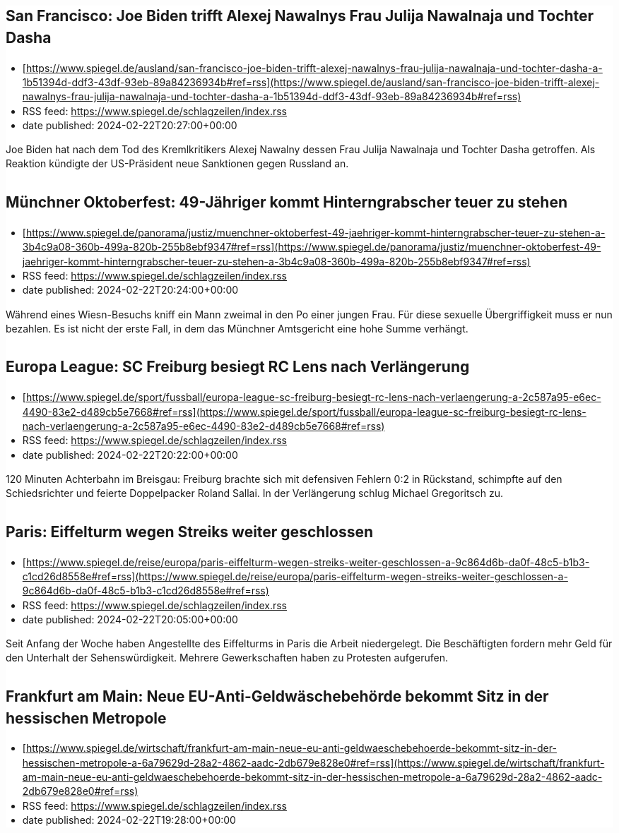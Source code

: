 ## San Francisco: Joe Biden trifft Alexej Nawalnys Frau Julija Nawalnaja und Tochter Dasha
 - [https://www.spiegel.de/ausland/san-francisco-joe-biden-trifft-alexej-nawalnys-frau-julija-nawalnaja-und-tochter-dasha-a-1b51394d-ddf3-43df-93eb-89a84236934b#ref=rss](https://www.spiegel.de/ausland/san-francisco-joe-biden-trifft-alexej-nawalnys-frau-julija-nawalnaja-und-tochter-dasha-a-1b51394d-ddf3-43df-93eb-89a84236934b#ref=rss)
 - RSS feed: https://www.spiegel.de/schlagzeilen/index.rss
 - date published: 2024-02-22T20:27:00+00:00

Joe Biden hat nach dem Tod des Kremlkritikers Alexej Nawalny dessen Frau Julija Nawalnaja und Tochter Dasha getroffen. Als Reaktion kündigte der US-Präsident neue Sanktionen gegen Russland an.

## Münchner Oktoberfest: 49-Jähriger kommt Hinterngrabscher teuer zu stehen
 - [https://www.spiegel.de/panorama/justiz/muenchner-oktoberfest-49-jaehriger-kommt-hinterngrabscher-teuer-zu-stehen-a-3b4c9a08-360b-499a-820b-255b8ebf9347#ref=rss](https://www.spiegel.de/panorama/justiz/muenchner-oktoberfest-49-jaehriger-kommt-hinterngrabscher-teuer-zu-stehen-a-3b4c9a08-360b-499a-820b-255b8ebf9347#ref=rss)
 - RSS feed: https://www.spiegel.de/schlagzeilen/index.rss
 - date published: 2024-02-22T20:24:00+00:00

Während eines Wiesn-Besuchs kniff ein Mann zweimal in den Po einer jungen Frau. Für diese sexuelle Übergriffigkeit muss er nun bezahlen. Es ist nicht der erste Fall, in dem das Münchner Amtsgericht eine hohe Summe verhängt.

## Europa League: SC Freiburg besiegt RC Lens nach Verlängerung
 - [https://www.spiegel.de/sport/fussball/europa-league-sc-freiburg-besiegt-rc-lens-nach-verlaengerung-a-2c587a95-e6ec-4490-83e2-d489cb5e7668#ref=rss](https://www.spiegel.de/sport/fussball/europa-league-sc-freiburg-besiegt-rc-lens-nach-verlaengerung-a-2c587a95-e6ec-4490-83e2-d489cb5e7668#ref=rss)
 - RSS feed: https://www.spiegel.de/schlagzeilen/index.rss
 - date published: 2024-02-22T20:22:00+00:00

120 Minuten Achterbahn im Breisgau: Freiburg brachte sich mit defensiven Fehlern 0:2 in Rückstand, schimpfte auf den Schiedsrichter und feierte Doppelpacker Roland Sallai. In der Verlängerung schlug Michael Gregoritsch zu.

## Paris: Eiffelturm wegen Streiks weiter geschlossen
 - [https://www.spiegel.de/reise/europa/paris-eiffelturm-wegen-streiks-weiter-geschlossen-a-9c864d6b-da0f-48c5-b1b3-c1cd26d8558e#ref=rss](https://www.spiegel.de/reise/europa/paris-eiffelturm-wegen-streiks-weiter-geschlossen-a-9c864d6b-da0f-48c5-b1b3-c1cd26d8558e#ref=rss)
 - RSS feed: https://www.spiegel.de/schlagzeilen/index.rss
 - date published: 2024-02-22T20:05:00+00:00

Seit Anfang der Woche haben Angestellte des Eiffelturms in Paris die Arbeit niedergelegt. Die Beschäftigten fordern mehr Geld für den Unterhalt der Sehenswürdigkeit. Mehrere Gewerkschaften haben zu Protesten aufgerufen.

## Frankfurt am Main: Neue EU-Anti-Geldwäschebehörde bekommt Sitz in der hessischen Metropole
 - [https://www.spiegel.de/wirtschaft/frankfurt-am-main-neue-eu-anti-geldwaeschebehoerde-bekommt-sitz-in-der-hessischen-metropole-a-6a79629d-28a2-4862-aadc-2db679e828e0#ref=rss](https://www.spiegel.de/wirtschaft/frankfurt-am-main-neue-eu-anti-geldwaeschebehoerde-bekommt-sitz-in-der-hessischen-metropole-a-6a79629d-28a2-4862-aadc-2db679e828e0#ref=rss)
 - RSS feed: https://www.spiegel.de/schlagzeilen/index.rss
 - date published: 2024-02-22T19:28:00+00:00
